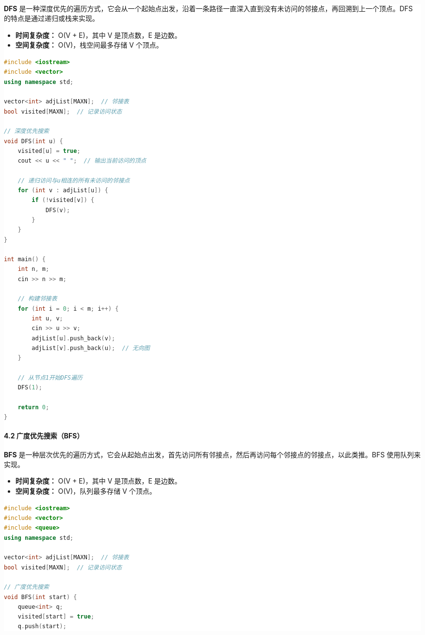 **DFS** 是一种深度优先的遍历方式，它会从一个起始点出发，沿着一条路径一直深入直到没有未访问的邻接点，再回溯到上一个顶点。DFS 的特点是通过递归或栈来实现。

- **时间复杂度：** O(V + E)，其中 V 是顶点数，E 是边数。
- **空间复杂度：** O(V)，栈空间最多存储 V 个顶点。

```cpp
#include <iostream>
#include <vector>
using namespace std;

vector<int> adjList[MAXN];  // 邻接表
bool visited[MAXN];  // 记录访问状态

// 深度优先搜索
void DFS(int u) {
    visited[u] = true;
    cout << u << " ";  // 输出当前访问的顶点

    // 递归访问与u相连的所有未访问的邻接点
    for (int v : adjList[u]) {
        if (!visited[v]) {
            DFS(v);
        }
    }
}

int main() {
    int n, m;
    cin >> n >> m;

    // 构建邻接表
    for (int i = 0; i < m; i++) {
        int u, v;
        cin >> u >> v;
        adjList[u].push_back(v);
        adjList[v].push_back(u);  // 无向图
    }

    // 从节点1开始DFS遍历
    DFS(1);

    return 0;
}
```

#### 4.2 广度优先搜索（BFS）

**BFS** 是一种层次优先的遍历方式，它会从起始点出发，首先访问所有邻接点，然后再访问每个邻接点的邻接点，以此类推。BFS 使用队列来实现。

- **时间复杂度：** O(V + E)，其中 V 是顶点数，E 是边数。
- **空间复杂度：** O(V)，队列最多存储 V 个顶点。

```cpp
#include <iostream>
#include <vector>
#include <queue>
using namespace std;

vector<int> adjList[MAXN];  // 邻接表
bool visited[MAXN];  // 记录访问状态

// 广度优先搜索
void BFS(int start) {
    queue<int> q;
    visited[start] = true;
    q.push(start);
```